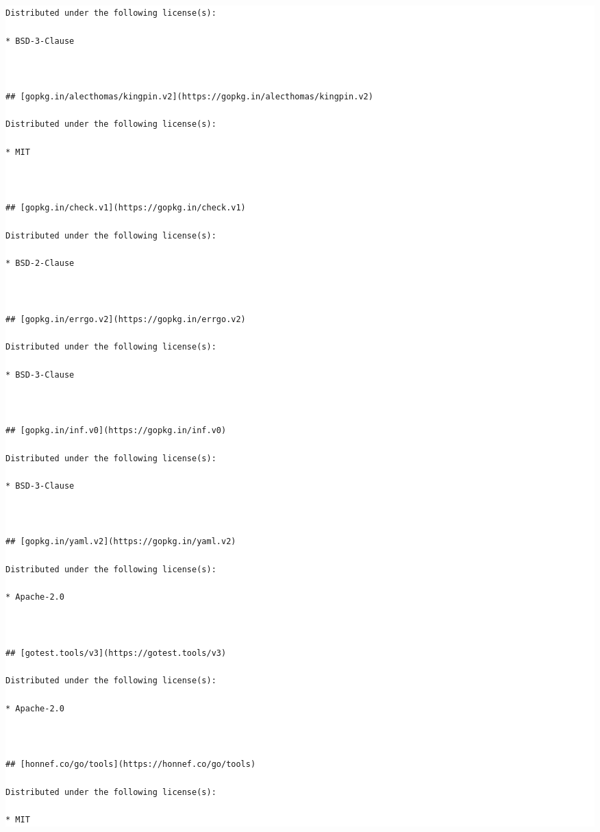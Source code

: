     Distributed under the following license(s):

    * BSD-3-Clause

    

    ## [gopkg.in/alecthomas/kingpin.v2](https://gopkg.in/alecthomas/kingpin.v2)

    Distributed under the following license(s):

    * MIT

    

    ## [gopkg.in/check.v1](https://gopkg.in/check.v1)

    Distributed under the following license(s):

    * BSD-2-Clause

    

    ## [gopkg.in/errgo.v2](https://gopkg.in/errgo.v2)

    Distributed under the following license(s):

    * BSD-3-Clause

    

    ## [gopkg.in/inf.v0](https://gopkg.in/inf.v0)

    Distributed under the following license(s):

    * BSD-3-Clause

    

    ## [gopkg.in/yaml.v2](https://gopkg.in/yaml.v2)

    Distributed under the following license(s):

    * Apache-2.0

    

    ## [gotest.tools/v3](https://gotest.tools/v3)

    Distributed under the following license(s):

    * Apache-2.0

    

    ## [honnef.co/go/tools](https://honnef.co/go/tools)

    Distributed under the following license(s):

    * MIT

